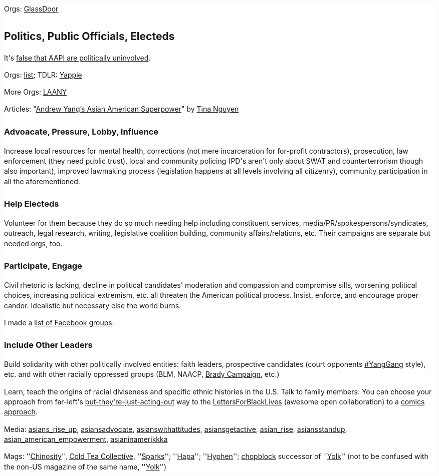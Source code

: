 Orgs: [GlassDoor](//t.co/nuRepdqWLo)

## Politics, Public Officials, Electeds
It's [false that AAPI are politically uninvolved](//twitter.com/xiranjayzhao/status/1285368446033657856).

Orgs: [list](//twitter.com/i/lists/904070897807523840/members); TDLR: [Yappie](//t.co/2LzYOsloxc)

More Orgs: [LAANY](//t.co/gEFNcKQj5j)

Articles: "[Andrew Yang’s Asian American Superpower](//t.co/tHdMGbls2P)" by [Tina Nguyen](//twitter.com/tina_nguyen) 

### Advoacate, Pressure, Lobby, Influence
Increase local resources for mental health, corrections (not mere incarceration for for-profit contractors), prosecution, law enforcement (they need public trust), local and community policing (PD's aren't only about SWAT and counterterrorism though also important), improved lawmaking process (legislation happens at all levels involving all citizenry), community participation in all the aforementioned.

### Help Electeds
Volunteer for them because they do so much needing help including constituent services, media/PR/spokespersons/syndicates, outreach, legal research, writing, legislative coalition building, community affairs/relations, etc. Their campaigns are separate but needed orgs, too.

### Participate, Engage
Civil rhetoric is lacking, decline in political candidates' moderation and compassion and compromise sills,  worsening political choices, increasing political extremism, etc. all threaten the American political process. Insist, enforce, and encourage proper candor. Idealistic but necessary else the world burns.

I made a [list of Facebook groups](//medium.com/@richardc020/washthehate-43cb5d0de773?source=friends_link&sk=d488ff5071ef42d7c1b99034288d8421).

### Include Other Leaders
Build solidarity with other politically involved entities: faith leaders, prospective candidates (court opponents [#YangGang](//twitter.com/hashtag/yanggang) style), etc. and with other racially oppressed groups (BLM, NAACP, [Brady Campaign](//facebook.com/bradycampaign), etc.)

Learn, teach the origins of racial diviseness and specific ethnic histories in the U.S. Talk to family members. You can choose your approach from far-left's [but-they're-just-acting-out](//medium.com/@kmttran/talking-to-my-non-black-asian-mom-about-property-destruction-64092062adc8) way to the [LettersForBlackLives](//docs.google.com/document/d/10syOzyDfJfmw9Bg89cam8wj29sa_rJHoDXFbrhrFJLs) (awesome open collaboration) to a [comics approach](//lettersforblacklives.com/letters-for-black-lives-comic-edition-d840921c0141).

Media: [asians_rise_up](//instagram.com/asians_rise_up), [asiansadvocate](//instagram.com/asiansadvocate), [asianswithattitudes](//instagram.com/asianswithattitudes), [asiansgetactive](//instagram.com/asiansgetactive), [asian_rise](//instagram.com/asian_rise), [asiansstandup](//instagram.com/asiansstandup), [asian_american_empowerment](//instagram.com/asian_american_empowerment), [asianinamerikkka](//instagram.com/asianinamerikkka)

Mags: ''[Chinosity](//t.co/ZvCiqSsGmH)'', [Cold Tea Collective](//t.co/jU8eTN0yM2), ''[Sparks](//t.co/zQJkJfAfhV)''; ''[Hapa](//t.co/A3Zb7Mrnlq)''; ''[Hyphen](//t.co/s9cPnBsR5S)''; [chopblock](//t.co/b7tbAzlN8d) successor of ''[Yolk](//en.wikipedia.org/wiki/Yolk_magazine)'' (not to be confused with the non-US magazine of the same name, ''[Yolk](//twitter.com/yolkmagau)'')
